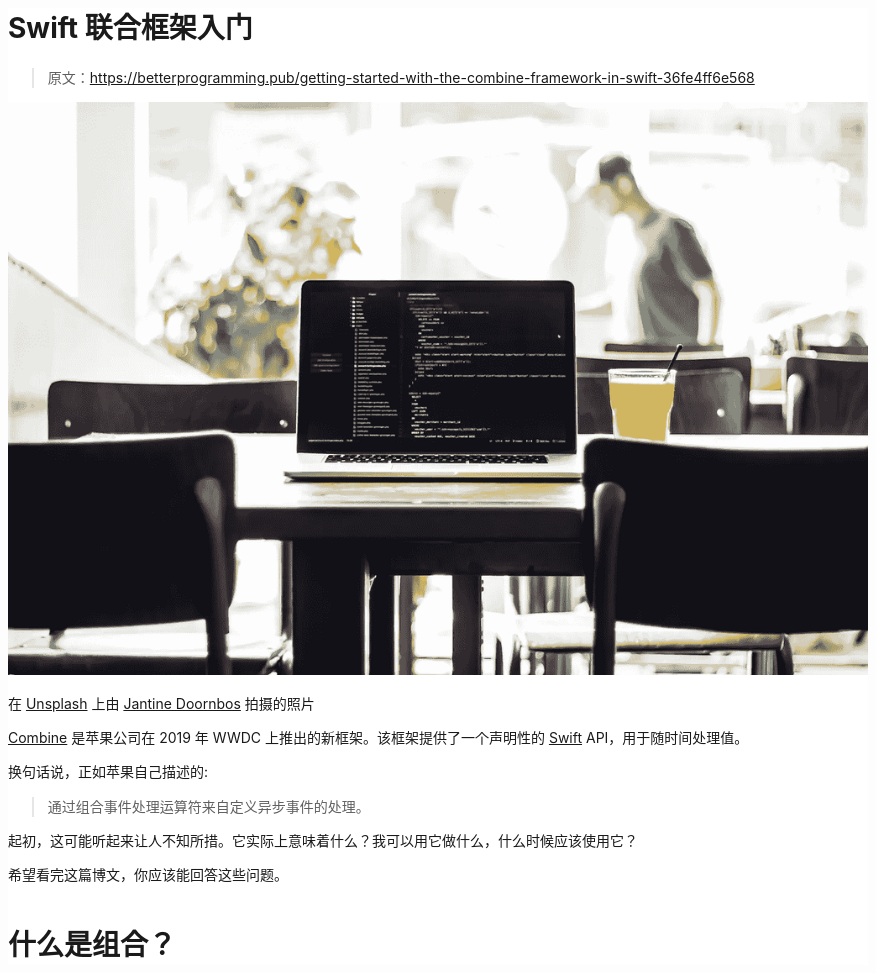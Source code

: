 # Swift 联合框架入门

> 原文：<https://betterprogramming.pub/getting-started-with-the-combine-framework-in-swift-36fe4ff6e568>

![](img/ac22e0ce1147018e80656c4da37a9bff.png)

在 [Unsplash](https://unsplash.com/search/photos/apple-code?utm_source=unsplash&utm_medium=referral&utm_content=creditCopyText) 上由 [Jantine Doornbos](https://unsplash.com/@jantined?utm_source=unsplash&utm_medium=referral&utm_content=creditCopyText) 拍摄的照片

[Combine](https://developer.apple.com/documentation/combine) 是苹果公司在 2019 年 WWDC 上推出的新框架。该框架提供了一个声明性的 [Swift](https://developer.apple.com/swift/) API，用于随时间处理值。

换句话说，正如苹果自己描述的:

> 通过组合事件处理运算符来自定义异步事件的处理。

起初，这可能听起来让人不知所措。它实际上意味着什么？我可以用它做什么，什么时候应该使用它？

希望看完这篇博文，你应该能回答这些问题。

# 什么是组合？
